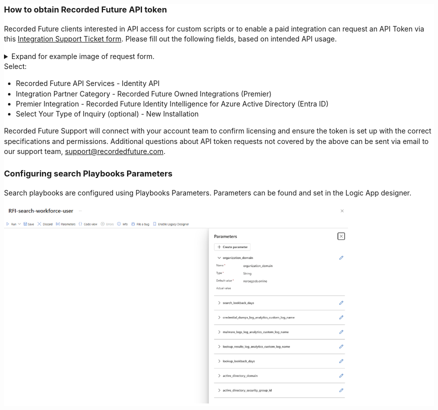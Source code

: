 
<a id="how_to_obtain_Recorded_Future_API_token"></a>
### How to obtain Recorded Future API token

Recorded Future clients interested in API access for custom scripts or to enable a paid integration can request an API Token via this [Integration Support Ticket form](https://support.recordedfuture.com/hc/en-us/articles/4411077373587-Requesting-API-Tokens).  Please fill out the following fields, based on intended API usage.

<details><summary>Expand for example image of request form.</summary></details>
Select:

- Recorded Future API Services - Identity API
- Integration Partner Category - Recorded Future Owned Integrations (Premier)
- Premier Integration - Recorded Future Identity Intelligence for Azure Active Directory (Entra ID)
- Select Your Type of Inquiry (optional) - New Installation

Recorded Future Support will connect with your account team to confirm licensing and ensure the token is set up with the correct specifications and permissions. Additional questions about API token requests not covered by the above can be sent via email to our support team, support@recordedfuture.com.


<a id="configuration_parameters"></a>
### Configuring search Playbooks Parameters

Search playbooks are configured using Playbooks Parameters. Parameters can be found and set in the Logic App designer.

<img src="./images/playbookparameters.png" alt="Logic Apps Parameters #1" width="80%"/>
